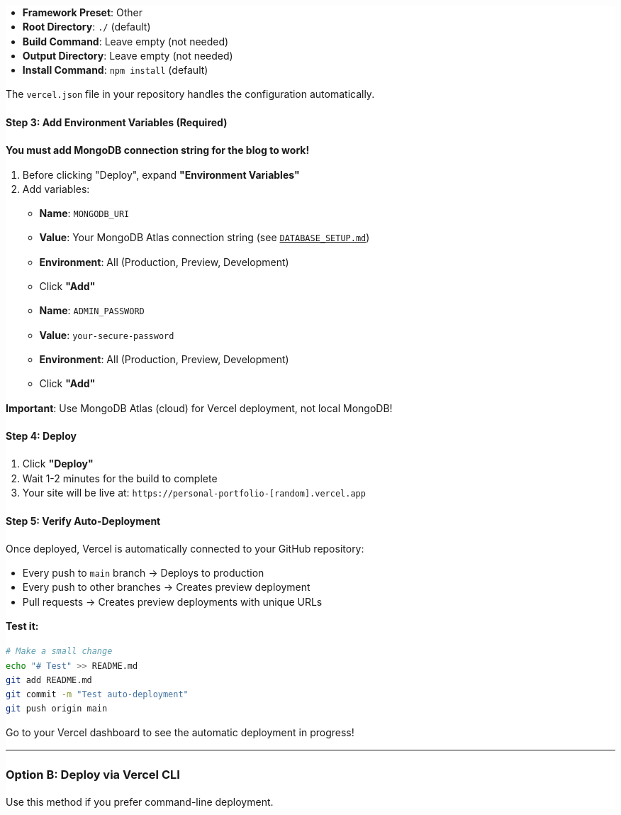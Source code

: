 - **Framework Preset**: Other
- **Root Directory**: `./` (default)
- **Build Command**: Leave empty (not needed)
- **Output Directory**: Leave empty (not needed)
- **Install Command**: `npm install` (default)

The `vercel.json` file in your repository handles the configuration automatically.

#### Step 3: Add Environment Variables (Required)

**You must add MongoDB connection string for the blog to work!**

1. Before clicking "Deploy", expand **"Environment Variables"**
2. Add variables:
   - **Name**: `MONGODB_URI`
   - **Value**: Your MongoDB Atlas connection string (see [`DATABASE_SETUP.md`](./DATABASE_SETUP.md))
   - **Environment**: All (Production, Preview, Development)
   - Click **"Add"**
   
   - **Name**: `ADMIN_PASSWORD`
   - **Value**: `your-secure-password`
   - **Environment**: All (Production, Preview, Development)
   - Click **"Add"**

**Important**: Use MongoDB Atlas (cloud) for Vercel deployment, not local MongoDB!

#### Step 4: Deploy

1. Click **"Deploy"**
2. Wait 1-2 minutes for the build to complete
3. Your site will be live at: `https://personal-portfolio-[random].vercel.app`

#### Step 5: Verify Auto-Deployment

Once deployed, Vercel is automatically connected to your GitHub repository:

- Every push to `main` branch → Deploys to production
- Every push to other branches → Creates preview deployment
- Pull requests → Creates preview deployments with unique URLs

**Test it:**
```bash
# Make a small change
echo "# Test" >> README.md
git add README.md
git commit -m "Test auto-deployment"
git push origin main
```

Go to your Vercel dashboard to see the automatic deployment in progress!

---

### Option B: Deploy via Vercel CLI

Use this method if you prefer command-line deployment.
